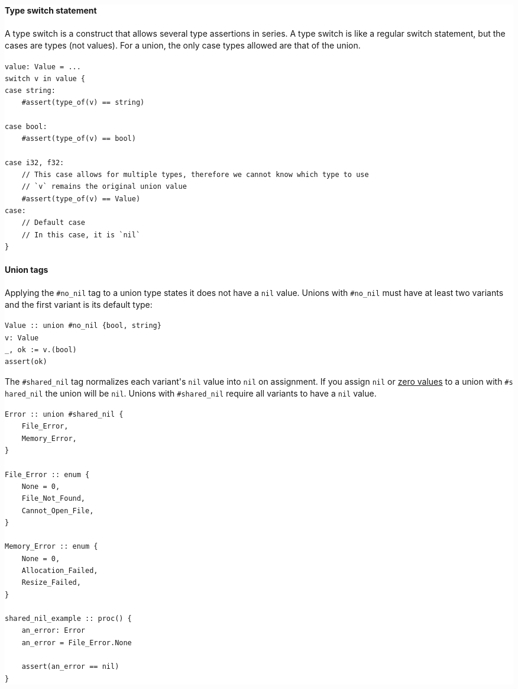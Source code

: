 #### Type switch statement
A type switch is a construct that allows several type assertions in series. A type switch is like a regular switch statement, but the cases are types (not values). For a union, the only case types allowed are that of the union.
```odin
value: Value = ...
switch v in value {
case string:
	#assert(type_of(v) == string)

case bool:
	#assert(type_of(v) == bool)

case i32, f32:
	// This case allows for multiple types, therefore we cannot know which type to use
	// `v` remains the original union value
	#assert(type_of(v) == Value)
case:
	// Default case
	// In this case, it is `nil`
}
```

#### Union tags

Applying the `#no_nil` tag to a union type states it does not have a `nil` value. Unions with `#no_nil` must have at least two variants and the first variant is its default type:

```odin
Value :: union #no_nil {bool, string}
v: Value
_, ok := v.(bool)
assert(ok)
```

The `#shared_nil` tag normalizes each variant's `nil` value into `nil` on assignment. If you assign `nil` or [zero values](#zero-values) to a union with `#shared_nil` the union will be `nil`. Unions with `#shared_nil` require all variants to have a `nil` value.

```odin
Error :: union #shared_nil {
	File_Error,
	Memory_Error,
}

File_Error :: enum {
	None = 0,
	File_Not_Found,
	Cannot_Open_File,
}

Memory_Error :: enum {
	None = 0,
	Allocation_Failed,
	Resize_Failed,
}

shared_nil_example :: proc() {
	an_error: Error
	an_error = File_Error.None

	assert(an_error == nil)
}
```
